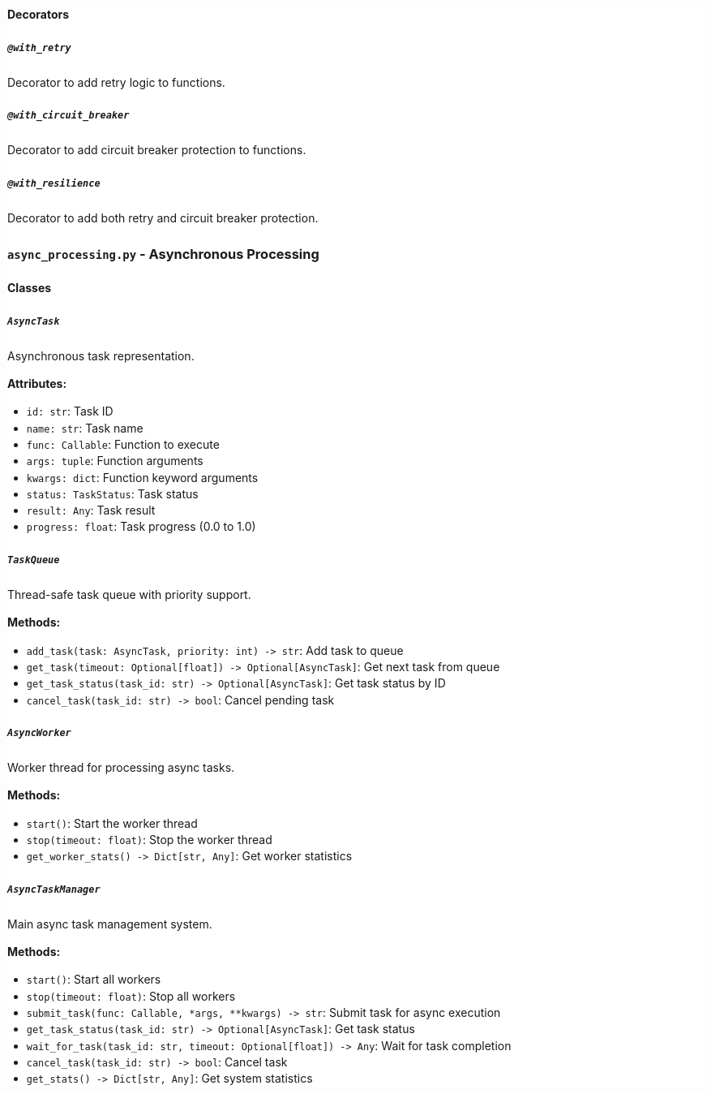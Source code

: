 #### Decorators

##### `@with_retry`
Decorator to add retry logic to functions.

##### `@with_circuit_breaker`
Decorator to add circuit breaker protection to functions.

##### `@with_resilience`
Decorator to add both retry and circuit breaker protection.

### `async_processing.py` - Asynchronous Processing

#### Classes

##### `AsyncTask`
Asynchronous task representation.

**Attributes:**
- `id: str`: Task ID
- `name: str`: Task name
- `func: Callable`: Function to execute
- `args: tuple`: Function arguments
- `kwargs: dict`: Function keyword arguments
- `status: TaskStatus`: Task status
- `result: Any`: Task result
- `progress: float`: Task progress (0.0 to 1.0)

##### `TaskQueue`
Thread-safe task queue with priority support.

**Methods:**
- `add_task(task: AsyncTask, priority: int) -> str`: Add task to queue
- `get_task(timeout: Optional[float]) -> Optional[AsyncTask]`: Get next task from queue
- `get_task_status(task_id: str) -> Optional[AsyncTask]`: Get task status by ID
- `cancel_task(task_id: str) -> bool`: Cancel pending task

##### `AsyncWorker`
Worker thread for processing async tasks.

**Methods:**
- `start()`: Start the worker thread
- `stop(timeout: float)`: Stop the worker thread
- `get_worker_stats() -> Dict[str, Any]`: Get worker statistics

##### `AsyncTaskManager`
Main async task management system.

**Methods:**
- `start()`: Start all workers
- `stop(timeout: float)`: Stop all workers
- `submit_task(func: Callable, *args, **kwargs) -> str`: Submit task for async execution
- `get_task_status(task_id: str) -> Optional[AsyncTask]`: Get task status
- `wait_for_task(task_id: str, timeout: Optional[float]) -> Any`: Wait for task completion
- `cancel_task(task_id: str) -> bool`: Cancel task
- `get_stats() -> Dict[str, Any]`: Get system statistics
